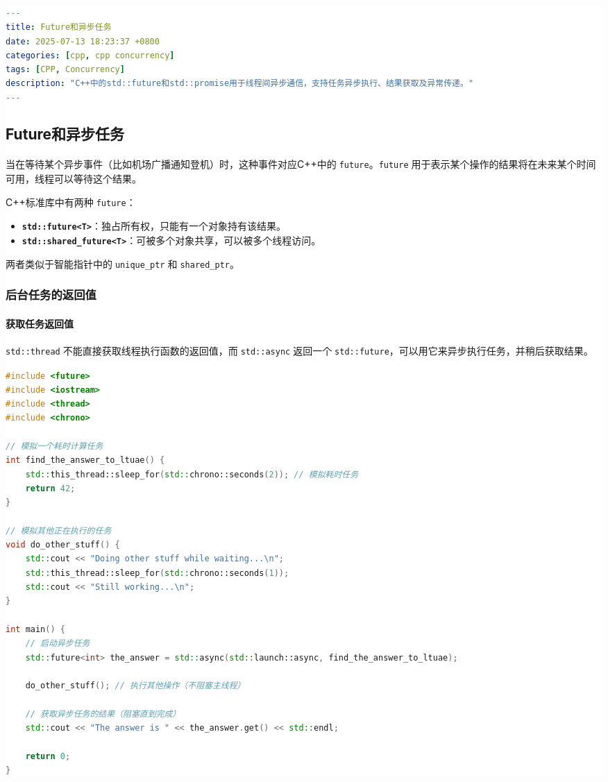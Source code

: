 ```yaml
---
title: Future和异步任务
date: 2025-07-13 18:23:37 +0800
categories: [cpp, cpp concurrency]
tags: [CPP, Concurrency]
description: "C++中的std::future和std::promise用于线程间异步通信，支持任务异步执行、结果获取及异常传递。"
---
```

## Future和异步任务

当在等待某个异步事件（比如机场广播通知登机）时，这种事件对应C++中的 `future`。`future` 用于表示某个操作的结果将在未来某个时间可用，线程可以等待这个结果。

C++标准库中有两种 `future`：

- **`std::future<T>`**：独占所有权，只能有一个对象持有该结果。
- **`std::shared_future<T>`**：可被多个对象共享，可以被多个线程访问。

两者类似于智能指针中的 `unique_ptr` 和 `shared_ptr`。

### 后台任务的返回值

#### 获取任务返回值

`std::thread` 不能直接获取线程执行函数的返回值，而 `std::async` 返回一个 `std::future`，可以用它来异步执行任务，并稍后获取结果。

```cpp
#include <future>
#include <iostream>
#include <thread>
#include <chrono>

// 模拟一个耗时计算任务
int find_the_answer_to_ltuae() {
    std::this_thread::sleep_for(std::chrono::seconds(2)); // 模拟耗时任务
    return 42;
}

// 模拟其他正在执行的任务
void do_other_stuff() {
    std::cout << "Doing other stuff while waiting...\n";
    std::this_thread::sleep_for(std::chrono::seconds(1));
    std::cout << "Still working...\n";
}

int main() {
    // 启动异步任务
    std::future<int> the_answer = std::async(std::launch::async, find_the_answer_to_ltuae);

    do_other_stuff(); // 执行其他操作（不阻塞主线程）

    // 获取异步任务的结果（阻塞直到完成）
    std::cout << "The answer is " << the_answer.get() << std::endl;

    return 0;
}
```
